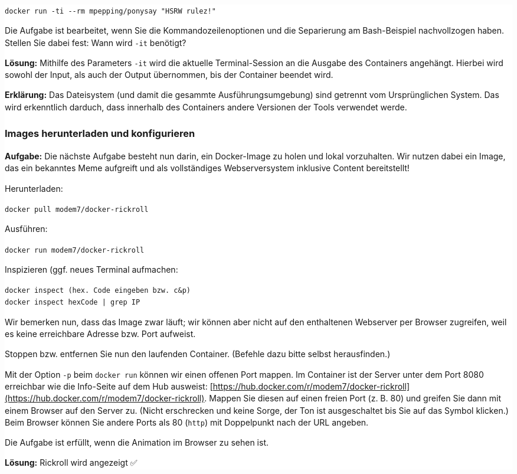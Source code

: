 ```
docker run -ti --rm mpepping/ponysay "HSRW rulez!"
```

Die Aufgabe ist bearbeitet, wenn Sie die Kommandozeilenoptionen und die Separierung am Bash-Beispiel nachvollzogen haben. Stellen Sie dabei fest: Wann wird `-it` benötigt?

**Lösung:**
Mithilfe des Parameters `-it` wird die aktuelle Terminal-Session an die Ausgabe des Containers angehängt. Hierbei wird sowohl der Input, als auch der Output übernommen, bis der Container beendet wird.

**Erklärung:**
Das Dateisystem (und damit die gesammte Ausführungsumgebung) sind getrennt vom Ursprünglichen System. Das wird erkenntlich darduch, dass innerhalb des Containers andere Versionen der Tools verwendet werde.

<div style="page-break-after: always;"></div>

### Images herunterladen und konfigurieren

**Aufgabe:** Die nächste Aufgabe besteht nun darin, ein Docker-Image zu holen und lokal vorzuhalten. Wir nutzen dabei ein Image, das ein bekanntes Meme aufgreift und als vollständiges Webserversystem inklusive Content bereitstellt!

Herunterladen:

```
docker pull modem7/docker-rickroll
```

Ausführen:

```
docker run modem7/docker-rickroll
```

Inspizieren (ggf. neues Terminal aufmachen:

```
docker inspect (hex. Code eingeben bzw. c&p)
docker inspect hexCode | grep IP
```

Wir bemerken nun, dass das Image zwar läuft; wir können aber nicht auf den enthaltenen Webserver per Browser zugreifen, weil es keine erreichbare Adresse bzw. Port aufweist.

Stoppen bzw. entfernen Sie nun den laufenden Container. (Befehle dazu bitte selbst herausfinden.)

Mit der Option `-p` beim `docker run` können wir einen offenen Port mappen. Im Container ist der Server unter dem Port 8080 erreichbar wie die Info-Seite auf dem Hub ausweist: [https://hub.docker.com/r/modem7/docker-rickroll](https://hub.docker.com/r/modem7/docker-rickroll). Mappen Sie diesen auf einen freien Port (z. B. 80) und greifen Sie dann mit einem Browser auf den Server zu. (Nicht erschrecken und keine Sorge, der Ton ist ausgeschaltet bis Sie auf das Symbol klicken.) Beim Browser können Sie andere Ports als 80 (`http`) mit Doppelpunkt nach der URL angeben.

Die Aufgabe ist erfüllt, wenn die Animation im Browser zu sehen ist.

**Lösung:**
Rickroll wird angezeigt ✅
